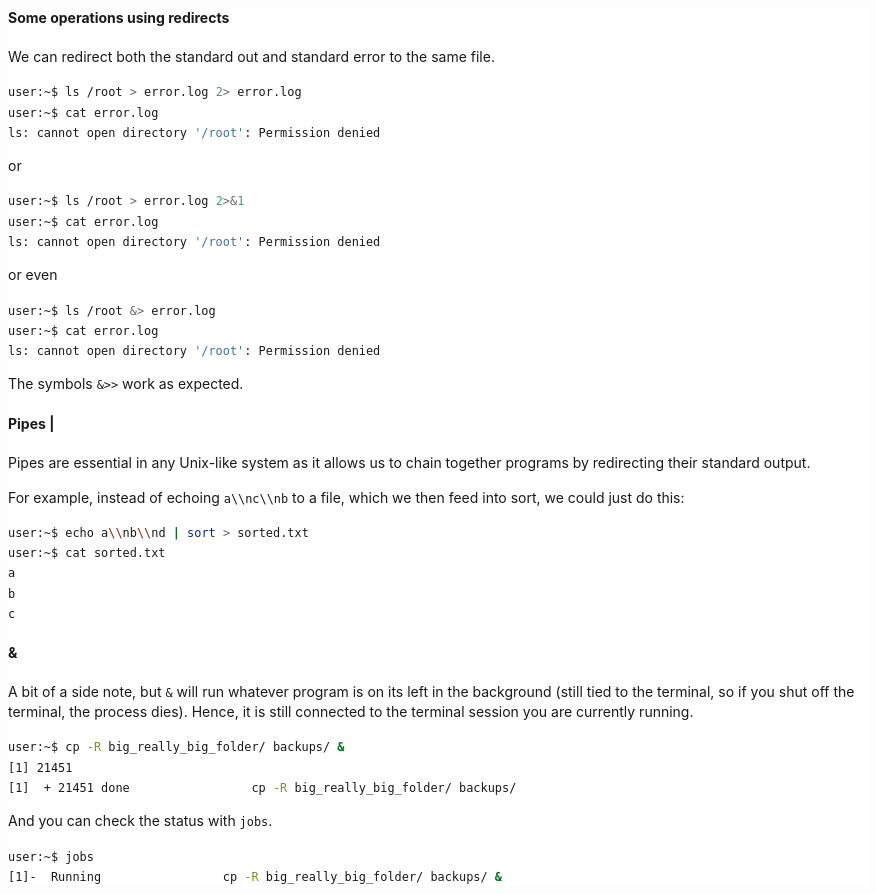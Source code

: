 #### Some operations using redirects

We can redirect both the standard out and standard error to the same file.

```sh
user:~$ ls /root > error.log 2> error.log
user:~$ cat error.log
ls: cannot open directory '/root': Permission denied
```

or

```sh
user:~$ ls /root > error.log 2>&1
user:~$ cat error.log
ls: cannot open directory '/root': Permission denied
```

or even

```sh
user:~$ ls /root &> error.log
user:~$ cat error.log
ls: cannot open directory '/root': Permission denied
```

The symbols `&>>` work as expected.

#### Pipes |

Pipes are essential in any Unix-like system as it allows us to chain together programs by redirecting their standard output.

For example, instead of echoing `a\\nc\\nb` to a file, which we then feed into sort, we could just do this:

```sh
user:~$ echo a\\nb\\nd | sort > sorted.txt
user:~$ cat sorted.txt
a
b
c
```

#### &

A bit of a side note, but `&` will run whatever program is on its left in the background (still tied to the terminal, so if you shut off the terminal, the process dies). Hence, it is still connected to the terminal session you are currently running.

```sh
user:~$ cp -R big_really_big_folder/ backups/ &
[1] 21451
[1]  + 21451 done                 cp -R big_really_big_folder/ backups/
```

And you can check the status with `jobs`.

```sh
user:~$ jobs
[1]-  Running                 cp -R big_really_big_folder/ backups/ &
```

